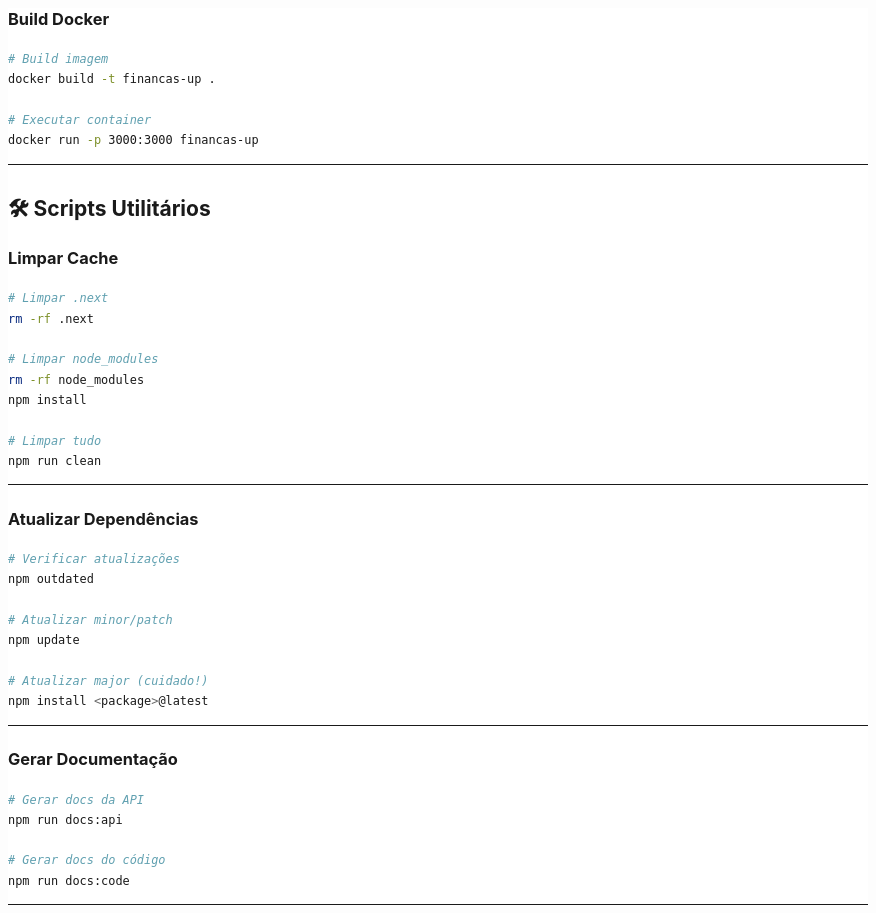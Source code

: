 
### **Build Docker**

```bash
# Build imagem
docker build -t financas-up .

# Executar container
docker run -p 3000:3000 financas-up
```

---

## 🛠️ Scripts Utilitários

### **Limpar Cache**

```bash
# Limpar .next
rm -rf .next

# Limpar node_modules
rm -rf node_modules
npm install

# Limpar tudo
npm run clean
```

---

### **Atualizar Dependências**

```bash
# Verificar atualizações
npm outdated

# Atualizar minor/patch
npm update

# Atualizar major (cuidado!)
npm install <package>@latest
```

---

### **Gerar Documentação**

```bash
# Gerar docs da API
npm run docs:api

# Gerar docs do código
npm run docs:code
```

---